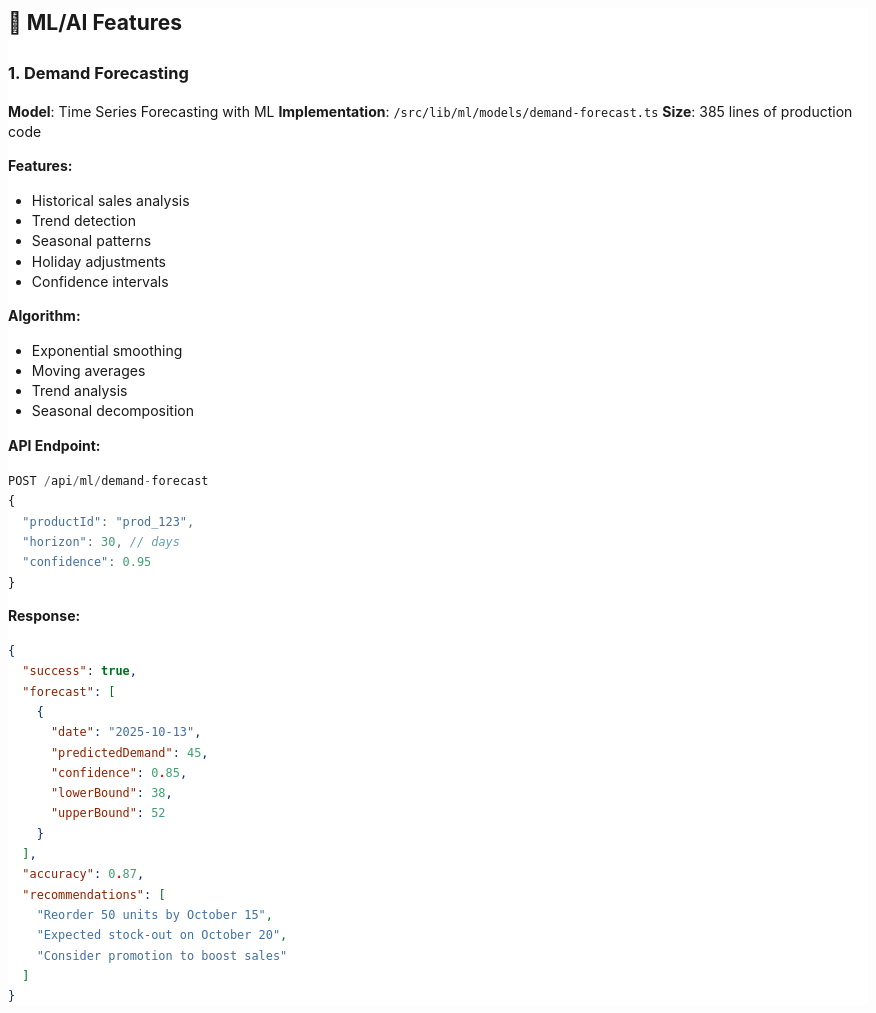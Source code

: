 ## 🤖 ML/AI Features

### **1. Demand Forecasting**

**Model**: Time Series Forecasting with ML
**Implementation**: `/src/lib/ml/models/demand-forecast.ts`
**Size**: 385 lines of production code

**Features:**
- Historical sales analysis
- Trend detection
- Seasonal patterns
- Holiday adjustments
- Confidence intervals

**Algorithm:**
- Exponential smoothing
- Moving averages
- Trend analysis
- Seasonal decomposition

**API Endpoint:**
```typescript
POST /api/ml/demand-forecast
{
  "productId": "prod_123",
  "horizon": 30, // days
  "confidence": 0.95
}
```

**Response:**
```json
{
  "success": true,
  "forecast": [
    {
      "date": "2025-10-13",
      "predictedDemand": 45,
      "confidence": 0.85,
      "lowerBound": 38,
      "upperBound": 52
    }
  ],
  "accuracy": 0.87,
  "recommendations": [
    "Reorder 50 units by October 15",
    "Expected stock-out on October 20",
    "Consider promotion to boost sales"
  ]
}
```
